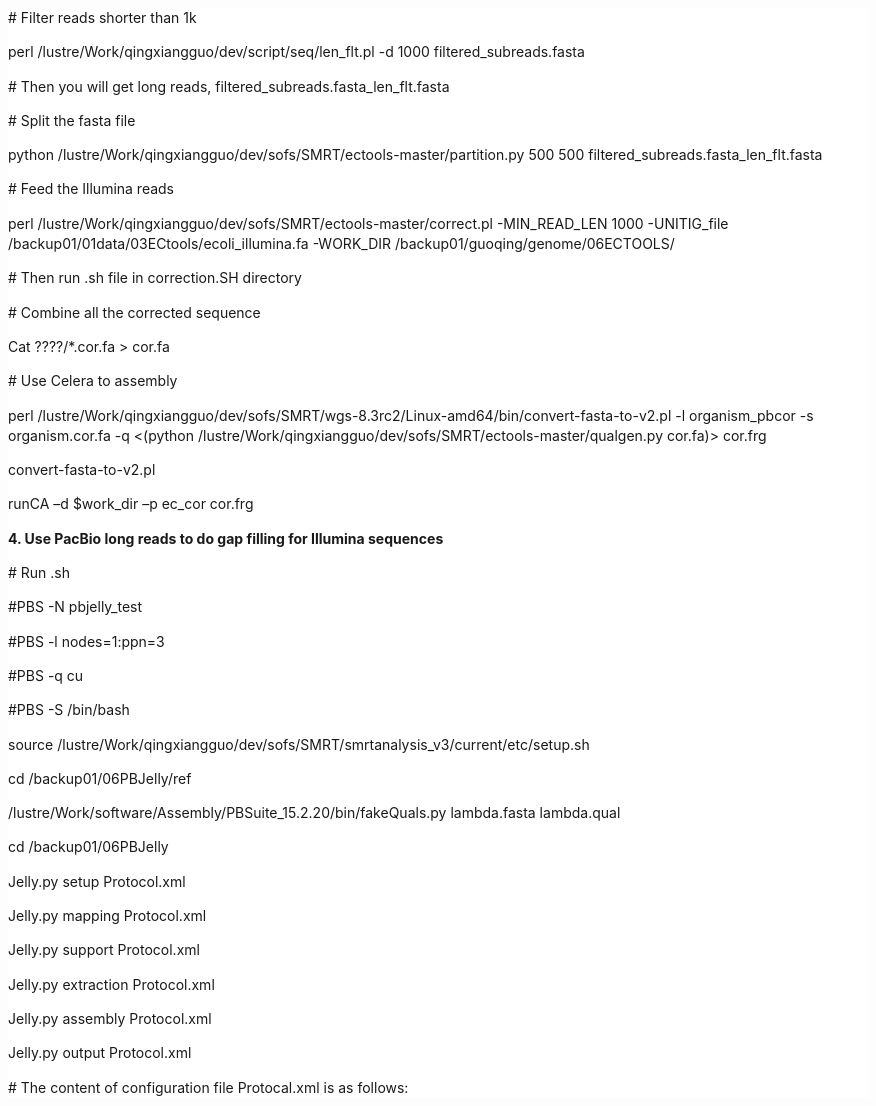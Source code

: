 \# Filter reads shorter than 1k

perl /lustre/Work/qingxiangguo/dev/script/seq/len\_flt.pl -d 1000 filtered\_subreads.fasta

\# Then you will get long reads, filtered\_subreads.fasta\_len\_flt.fasta

\# Split the fasta file

python /lustre/Work/qingxiangguo/dev/sofs/SMRT/ectools-master/partition.py 500 500 filtered\_subreads.fasta\_len\_flt.fasta

\# Feed the Illumina reads

perl  /lustre/Work/qingxiangguo/dev/sofs/SMRT/ectools-master/correct.pl -MIN\_READ\_LEN 1000 -UNITIG\_file /backup01/01data/03ECtools/ecoli\_illumina.fa -WORK\_DIR /backup01/guoqing/genome/06ECTOOLS/

\# Then run .sh file in correction.SH directory

\# Combine all the corrected sequence

Cat ????/\*.cor.fa > cor.fa

\# Use Celera to assembly

perl /lustre/Work/qingxiangguo/dev/sofs/SMRT/wgs-8.3rc2/Linux-amd64/bin/convert-fasta-to-v2.pl -l organism\_pbcor -s organism.cor.fa -q <(python /lustre/Work/qingxiangguo/dev/sofs/SMRT/ectools-master/qualgen.py cor.fa)> cor.frg

convert-fasta-to-v2.pl

runCA –d $work\_dir –p ec\_cor cor.frg

**4. Use PacBio long reads to do gap filling for Illumina sequences**

\# Run .sh

#PBS -N pbjelly\_test

#PBS -l nodes=1:ppn=3

#PBS -q cu

#PBS -S /bin/bash

source /lustre/Work/qingxiangguo/dev/sofs/SMRT/smrtanalysis\_v3/current/etc/setup.sh

cd /backup01/06PBJelly/ref

/lustre/Work/software/Assembly/PBSuite\_15.2.20/bin/fakeQuals.py lambda.fasta lambda.qual

cd /backup01/06PBJelly

Jelly.py setup Protocol.xml

Jelly.py mapping Protocol.xml

Jelly.py support Protocol.xml

Jelly.py extraction Protocol.xml

Jelly.py assembly Protocol.xml

Jelly.py output Protocol.xml

\# The content of configuration file Protocal.xml is as follows:

